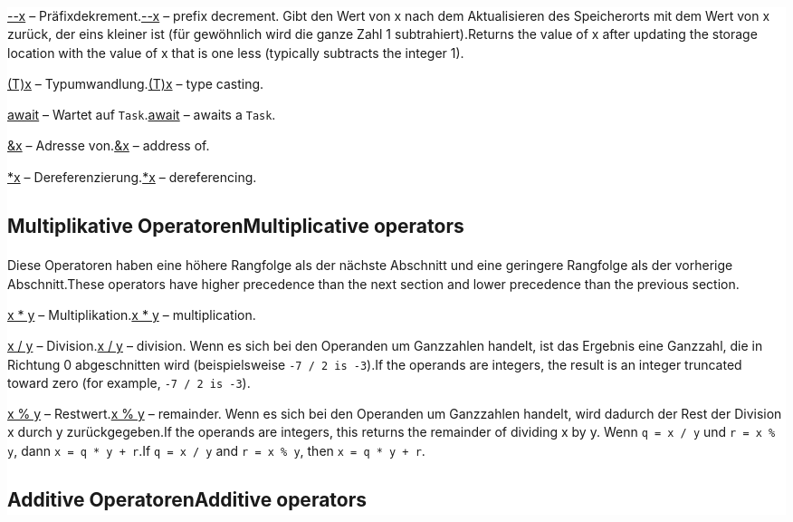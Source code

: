 <span data-ttu-id="c7fe2-138">[--x](arithmetic-operators.md#decrement-operator---) – Präfixdekrement.</span><span class="sxs-lookup"><span data-stu-id="c7fe2-138">[--x](arithmetic-operators.md#decrement-operator---) – prefix decrement.</span></span> <span data-ttu-id="c7fe2-139">Gibt den Wert von x nach dem Aktualisieren des Speicherorts mit dem Wert von x zurück, der eins kleiner ist (für gewöhnlich wird die ganze Zahl 1 subtrahiert).</span><span class="sxs-lookup"><span data-stu-id="c7fe2-139">Returns the value of x after updating the storage location with the value of x that is one less (typically subtracts the integer 1).</span></span>

<span data-ttu-id="c7fe2-140">[(T)x](invocation-operator.md) – Typumwandlung.</span><span class="sxs-lookup"><span data-stu-id="c7fe2-140">[(T)x](invocation-operator.md) – type casting.</span></span>

<span data-ttu-id="c7fe2-141">[await](../keywords/await.md) – Wartet auf `Task`.</span><span class="sxs-lookup"><span data-stu-id="c7fe2-141">[await](../keywords/await.md) – awaits a `Task`.</span></span>

<span data-ttu-id="c7fe2-142">[&x](and-operator.md) – Adresse von.</span><span class="sxs-lookup"><span data-stu-id="c7fe2-142">[&x](and-operator.md) – address of.</span></span>

<span data-ttu-id="c7fe2-143">[\*x](multiplication-operator.md) – Dereferenzierung.</span><span class="sxs-lookup"><span data-stu-id="c7fe2-143">[\*x](multiplication-operator.md) – dereferencing.</span></span>

## <a name="multiplicative-operators"></a><span data-ttu-id="c7fe2-144">Multiplikative Operatoren</span><span class="sxs-lookup"><span data-stu-id="c7fe2-144">Multiplicative operators</span></span>

<span data-ttu-id="c7fe2-145">Diese Operatoren haben eine höhere Rangfolge als der nächste Abschnitt und eine geringere Rangfolge als der vorherige Abschnitt.</span><span class="sxs-lookup"><span data-stu-id="c7fe2-145">These operators have higher precedence than the next section and lower precedence than the previous section.</span></span>

<span data-ttu-id="c7fe2-146">[x \* y](arithmetic-operators.md#multiplication-operator-) – Multiplikation.</span><span class="sxs-lookup"><span data-stu-id="c7fe2-146">[x \* y](arithmetic-operators.md#multiplication-operator-) – multiplication.</span></span>

<span data-ttu-id="c7fe2-147">[x / y](arithmetic-operators.md#division-operator-) – Division.</span><span class="sxs-lookup"><span data-stu-id="c7fe2-147">[x / y](arithmetic-operators.md#division-operator-) – division.</span></span> <span data-ttu-id="c7fe2-148">Wenn es sich bei den Operanden um Ganzzahlen handelt, ist das Ergebnis eine Ganzzahl, die in Richtung 0 abgeschnitten wird (beispielsweise `-7 / 2 is -3`).</span><span class="sxs-lookup"><span data-stu-id="c7fe2-148">If the operands are integers, the result is an integer truncated toward zero (for example, `-7 / 2 is -3`).</span></span>

<span data-ttu-id="c7fe2-149">[x % y](arithmetic-operators.md#remainder-operator-) – Restwert.</span><span class="sxs-lookup"><span data-stu-id="c7fe2-149">[x % y](arithmetic-operators.md#remainder-operator-) – remainder.</span></span> <span data-ttu-id="c7fe2-150">Wenn es sich bei den Operanden um Ganzzahlen handelt, wird dadurch der Rest der Division x durch y zurückgegeben.</span><span class="sxs-lookup"><span data-stu-id="c7fe2-150">If the operands are integers, this returns the remainder of dividing x by y.</span></span>  <span data-ttu-id="c7fe2-151">Wenn `q = x / y` und `r = x % y`, dann `x = q * y + r`.</span><span class="sxs-lookup"><span data-stu-id="c7fe2-151">If `q = x / y` and `r = x % y`, then `x = q * y + r`.</span></span>

## <a name="additive-operators"></a><span data-ttu-id="c7fe2-152">Additive Operatoren</span><span class="sxs-lookup"><span data-stu-id="c7fe2-152">Additive operators</span></span>
